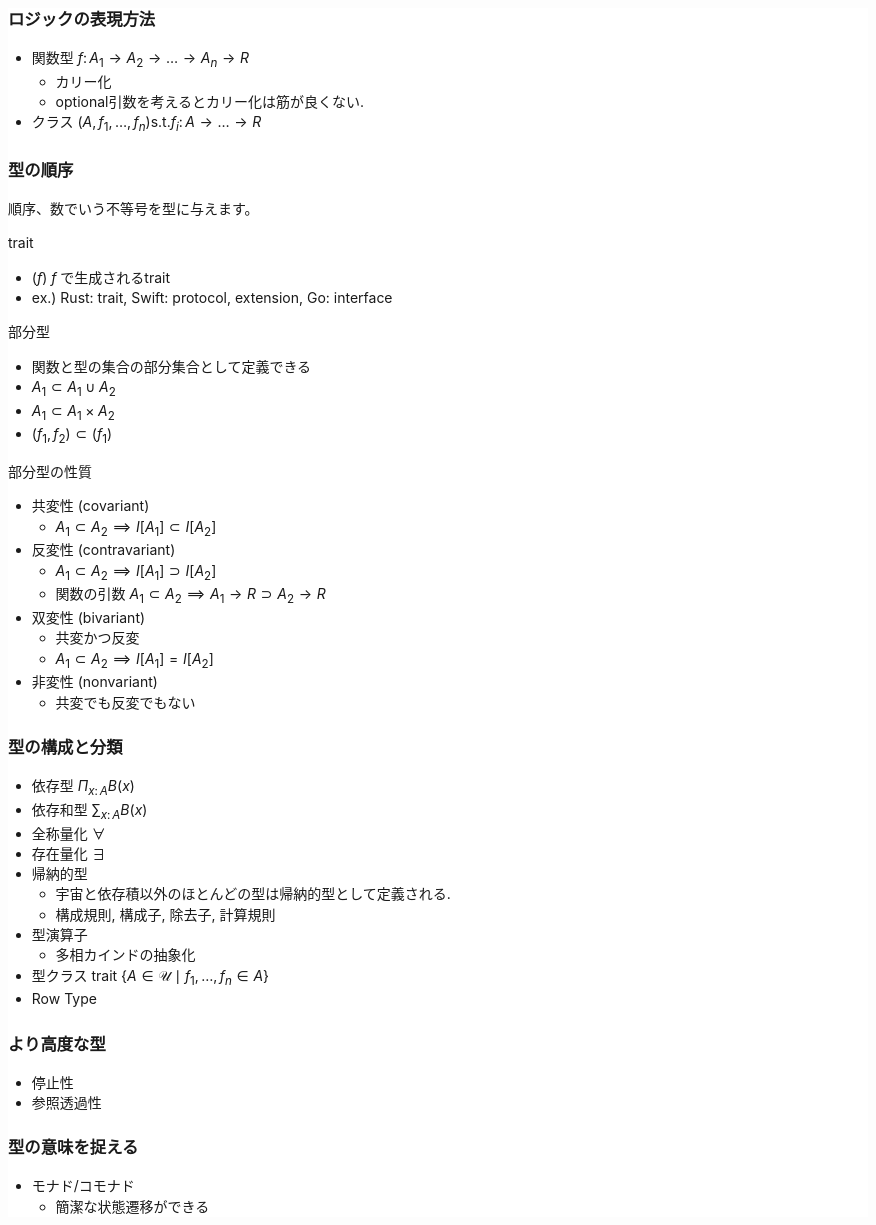 ### ロジックの表現方法
- 関数型 $f\colon A_1\to A_2 \to\ldots\to A_n \to R$
	- カリー化
	- optional引数を考えるとカリー化は筋が良くない.
- クラス $(A, f_1,\ldots,f_n) \text{s.t.} f_i\colon A\to\ldots\to R$

### 型の順序
順序、数でいう不等号を型に与えます。

trait
- $(f)$ $f$ で生成されるtrait
- ex.) Rust: trait, Swift: protocol, extension, Go: interface

部分型
- 関数と型の集合の部分集合として定義できる
- $A_1 \subset A_1\cup A_2$
- $A_1 \subset A_1\times A_2$
- $(f_1, f_2) \subset (f_1)$

部分型の性質
- 共変性 (covariant)
	- $A_1 \subset A_2 \implies I[A_1] \subset I[A_2]$
- 反変性 (contravariant)
	- $A_1 \subset A_2 \implies I[A_1] \supset I[A_2]$
	- 関数の引数 $A_1 \subset A_2 \implies A_1\to R \supset A_2\to R$
- 双変性 (bivariant)
	- 共変かつ反変
	- $A_1 \subset A_2 \implies I[A_1] = I[A_2]$
- 非変性 (nonvariant)
	- 共変でも反変でもない

### 型の構成と分類
- 依存型 $\Pi_{x\colon A}B(x)$
- 依存和型 $\sum_{x\colon A}B(x)$
- 全称量化 $\forall$
- 存在量化 $\exists$
- 帰納的型
	- 宇宙と依存積以外のほとんどの型は帰納的型として定義される.
	- 構成規則, 構成子, 除去子, 計算規則
- 型演算子
	- 多相カインドの抽象化
- 型クラス trait $\lbrace A\in\mathcal{U}\mid f_1,\ldots,f_n \in A\rbrace$
- Row Type

### より高度な型
- 停止性
- 参照透過性

### 型の意味を捉える
- モナド/コモナド
	- 簡潔な状態遷移ができる

